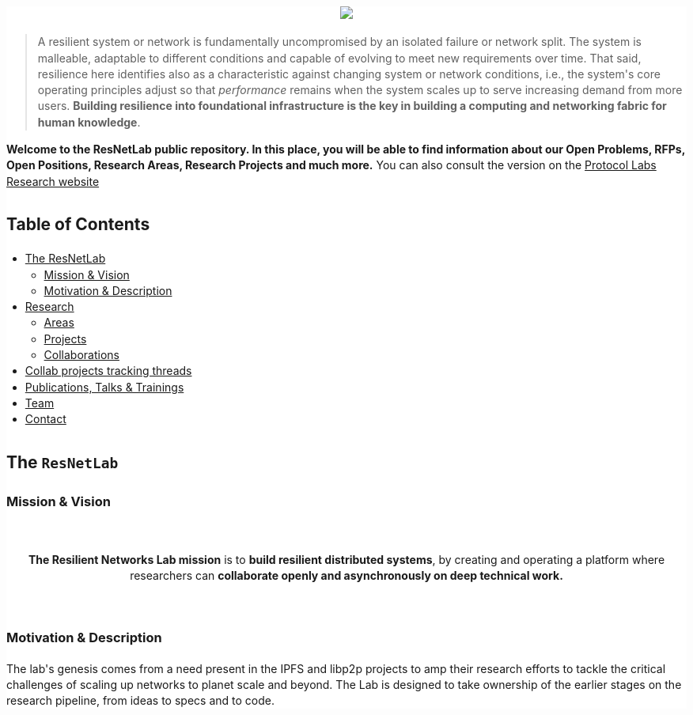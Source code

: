 <p align="center">
  <a href="https://research.protocol.ai/research/groups/resnetlab/" title="ResNetLab">
    <img src="https://research.protocol.ai/images/resnetlab/resnetlab_logo_blue.svg" width="244" />
  </a>
</p>

> A resilient system or network is fundamentally uncompromised by an isolated failure or network split. The system is malleable, adaptable to different conditions and capable of evolving to meet new requirements over time. That said, resilience here identifies also as a characteristic against changing system or network conditions, i.e., the system's core operating principles adjust so that *performance* remains when the system scales up to serve increasing demand from more users. **Building resilience into foundational infrastructure is the key in building a computing and networking fabric for human knowledge**.

**Welcome to the ResNetLab public repository. In this place, you will be able to find information about our Open Problems, RFPs, Open Positions, Research Areas, Research Projects and much more.** You can also consult the version on the [Protocol Labs Research website](https://research.protocol.ai/research/groups/resnetlab)

## Table of Contents

- [The ResNetLab](#theresnetlab)
  - [Mission & Vision](#mission--vision)
  - [Motivation & Description](#motivation--description)
- [Research](#research)
  - [Areas](#research)
  - [Projects](#research)  
  - [Collaborations](#collaborations)    
- [Collab projects tracking threads](#collab-projects-tracking-threads)
- [Publications, Talks & Trainings](#publications-talks--trainings)
- [Team](#team)
- [Contact](#contact)

## The `ResNetLab`

### Mission & Vision

<br/>
<p align="center">
  <strong>The Resilient Networks Lab mission</strong> is to <strong>build resilient distributed systems</strong>, by creating and operating a platform where researchers can <strong>collaborate openly and asynchronously on deep technical work.</strong>
</p>
<br/>

### Motivation & Description

The lab's genesis comes from a need present in the IPFS and libp2p projects to amp their research efforts to tackle the critical challenges of scaling up networks to planet scale and beyond. The Lab is designed to take ownership of the earlier stages on the research pipeline, from ideas to specs and to code.

